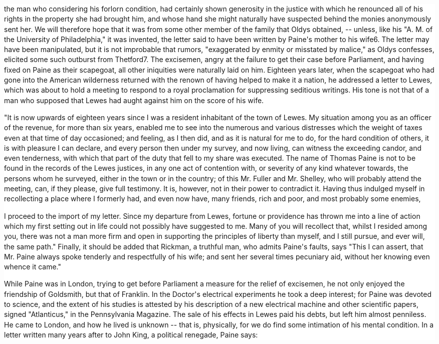    the man who considering his forlorn condition, had certainly shown
   generosity in the justice with which he renounced all of his rights in the
   property she had brought him, and whose hand she might naturally have
   suspected behind the monies anonymously sent her. We will therefore hope
   that it was from some other member of the family that Oldys obtained, --
   unless, like his "A. M. of the University of Philadelphia," it was
   invented, the letter said to have been written by Paine's mother to his
   wife6. The letter may have been manipulated, but it is not improbable that
   rumors, "exaggerated by enmity or misstated by malice," as Oldys
   confesses, elicited some such outburst from Thetford7. The excisemen,
   angry at the failure to get their case before Parliament, and having fixed
   on Paine as their scapegoat, all other iniquities were naturally laid on
   him. Eighteen years later, when the scapegoat who had gone into the
   American wilderness returned with the renown of having helped to make it a
   nation, he addressed a letter to Lewes, which was about to hold a meeting
   to respond to a royal proclamation for suppressing seditious writings. His
   tone is not that of a man who supposed that Lewes had aught against him on
   the score of his wife. 

   "It is now upwards of eighteen years since I was a resident inhabitant of
   the town of Lewes. My situation among you as an officer of the revenue,
   for more than six years, enabled me to see into the numerous and various
   distresses which the weight of taxes even at that time of day occasioned;
   and feeling, as I then did, and as it is natural for me to do, for the
   hard condition of others, it is with pleasure I can declare, and every
   person then under my survey, and now living, can witness the exceeding
   candor, and even tenderness, with which that part of the duty that fell to
   my share was executed. The name of Thomas Paine is not to be found in the
   records of the Lewes justices, in any one act of contention with, or
   severity of any kind whatever towards, the persons whom he surveyed,
   either in the town or in the country; of this Mr. Fuller and Mr. Shelley,
   who will probably attend the meeting, can, if they please, give full
   testimony. It is, however, not in their power to contradict it. Having
   thus indulged myself in recollecting a place where I formerly had, and
   even now have, many friends, rich and poor, and most probably some
   enemies,

   I proceed to the import of my letter. Since my departure from Lewes,
   fortune or providence has thrown me into a line of action which my first
   setting out in life could not possibly have suggested to me. Many of you
   will recollect that, whilst I resided among you, there was not a man more
   firm and open in supporting the principles of liberty than myself, and I
   still pursue, and ever will, the same path."
   Finally, it should be added that Rickman, a truthful man, who admits
   Paine's faults, says "This I can assert, that Mr. Paine always spoke
   tenderly and respectfully of his wife; and sent her several times
   pecuniary aid, without her knowing even whence it came."

   While Paine was in London, trying to get before Parliament a measure for
   the relief of excisemen, he not only enjoyed the friendship of Goldsmith,
   but that of Franklin. In the Doctor's electrical experiments he took a
   deep interest; for Paine was devoted to science, and the extent of his
   studies is attested by his description of a new electrical machine and
   other scientific papers, signed "Atlanticus," in the Pennsylvania
   Magazine. The sale of his effects in Lewes paid his debts, but left him
   almost penniless. He came to London, and how he lived is unknown -- that
   is, physically, for we do find some intimation of his mental condition. In
   a letter written many years after to John King, a political renegade,
   Paine says: 
